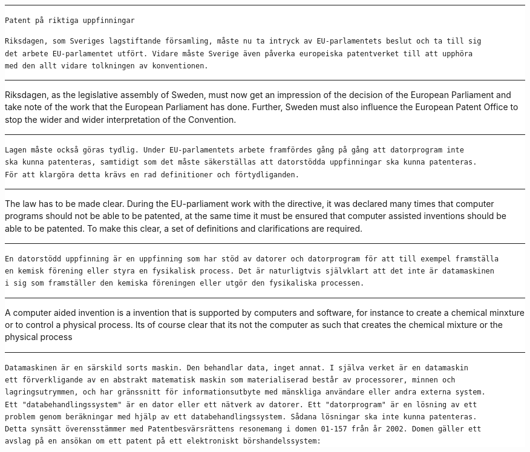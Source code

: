------------------------------------------------------------------------

`Patent på riktiga uppfinningar`

`Riksdagen, som Sveriges lagstiftande församling, måste nu ta intryck av EU-parlamentets beslut och ta till sig`\
`det arbete EU-parlamentet utfört. Vidare måste Sverige även påverka europeiska patentverket till att upphöra`\
`med den allt vidare tolkningen av konventionen.`

------------------------------------------------------------------------

Riksdagen, as the legislative assembly of Sweden, must now get an
impression of the decision of the European Parliament and take note of
the work that the European Parliament has done. Further, Sweden must
also influence the European Patent Office to stop the wider and wider
interpretation of the Convention.

------------------------------------------------------------------------

`Lagen måste också göras tydlig. Under EU-parlamentets arbete framfördes gång på gång att datorprogram inte`\
`ska kunna patenteras, samtidigt som det måste säkerställas att datorstödda uppfinningar ska kunna patenteras.`\
`För att klargöra detta krävs en rad definitioner och förtydliganden.`

------------------------------------------------------------------------

The law has to be made clear. During the EU-parliament work with the
directive, it was declared many times that computer programs should not
be able to be patented, at the same time it must be ensured that
computer assisted inventions should be able to be patented. To make this
clear, a set of definitions and clarifications are required.

------------------------------------------------------------------------

`En datorstödd uppfinning är en uppfinning som har stöd av datorer och datorprogram för att till exempel framställa`\
`en kemisk förening eller styra en fysikalisk process. Det är naturligtvis självklart att det inte är datamaskinen`\
`i sig som framställer den kemiska föreningen eller utgör den fysikaliska processen.`

------------------------------------------------------------------------

A computer aided invention is a invention that is supported by computers
and software, for instance to create a chemical minxture or to control a
physical process. Its of course clear that its not the computer as such
that creates the chemical mixture or the physical process

------------------------------------------------------------------------

`Datamaskinen är en särskild sorts maskin. Den behandlar data, inget annat. I själva verket är en datamaskin`\
`ett förverkligande av en abstrakt matematisk maskin som materialiserad består av processorer, minnen och`\
`lagringsutrymmen, och har gränssnitt för informationsutbyte med mänskliga användare eller andra externa system.`\
`Ett "databehandlingssystem" är en dator eller ett nätverk av datorer. Ett "datorprogram" är en lösning av ett`\
`problem genom beräkningar med hjälp av ett databehandlingssystem. Sådana lösningar ska inte kunna patenteras.`\
`Detta synsätt överensstämmer med Patentbesvärsrättens resonemang i domen 01-157 från år 2002. Domen gäller ett`\
`avslag på en ansökan om ett patent på ett elektroniskt börshandelssystem:`
